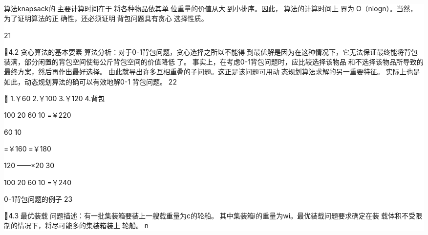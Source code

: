 算法knapsack的
主要计算时间在于
将各种物品依其单
位重量的价值从大
到小排序。因此，
算法的计算时间上
界为
O（nlogn）。当然，
为了证明算法的正
确性，还必须证明
背包问题具有贪心
选择性质。

21

4.2 贪心算法的基本要素
算法分析：对于0-1背包问题，贪心选择之所以不能得
到最优解是因为在这种情况下，它无法保证最终能将背包
装满，部分闲置的背包空间使每公斤背包空间的价值降低
了。
事实上，在考虑0-1背包问题时，应比较选择该物品
和不选择该物品所导致的最终方案，然后再作出最好选择。
由此就导出许多互相重叠的子问题。这正是该问题可用动
态规划算法求解的另一重要特征。
实际上也是如此，动态规划算法的确可以有效地解0-1
背包问题。
22


1.￥60 2.￥100 3.￥120 4.背包

100
20 60
10
=￥220

60
10

=￥160 =￥180

120
——×20
30

100
20
60
10
=￥240

0-1背包问题的例子
23

4.3 最优装载
问题描述：有一批集装箱要装上一艘载重量为c的轮船。
其中集装箱i的重量为wi。最优装载问题要求确定在装
载体积不受限制的情况下，将尽可能多的集装箱装上
轮船。
n
